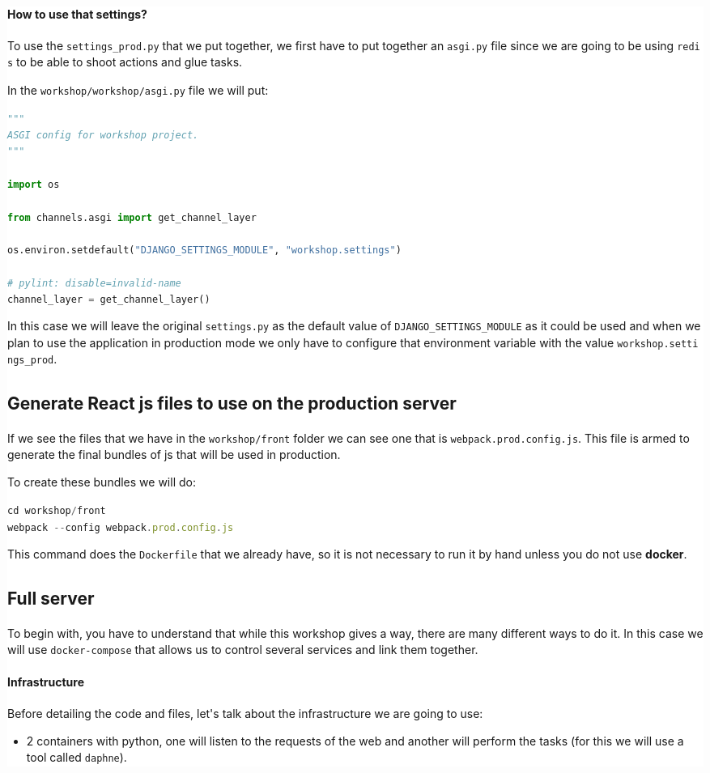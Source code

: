 #### How to use that settings?

To use the `settings_prod.py` that we put together, we first have to put together an `asgi.py` file since we are going to be using `redis` to be able to shoot actions and glue tasks.

In the `workshop/workshop/asgi.py` file we will put:

```python
"""
ASGI config for workshop project.
"""

import os

from channels.asgi import get_channel_layer

os.environ.setdefault("DJANGO_SETTINGS_MODULE", "workshop.settings")

# pylint: disable=invalid-name
channel_layer = get_channel_layer()
```

In this case we will leave the original `settings.py` as the default value of `DJANGO_SETTINGS_MODULE` as it could be used and when we plan to use the application in production mode we only have to configure that environment variable with the value `workshop.settings_prod`.

## Generate React js files to use on the production server

If we see the files that we have in the `workshop/front` folder we can see one that is `webpack.prod.config.js`.
This file is armed to generate the final bundles of js that will be used in production.

To create these bundles we will do:

```javascript
cd workshop/front
webpack --config webpack.prod.config.js
```

This command does the `Dockerfile` that we already have, so it is not necessary to run it by hand unless you do not use **docker**.

## Full server

To begin with, you have to understand that while this workshop gives a way, there are many different ways to do it.
In this case we will use `docker-compose` that allows us to control several services and link them together.

#### Infrastructure

Before detailing the code and files, let's talk about the infrastructure we are going to use:

- 2 containers with python, one will listen to the requests of the web and another will perform the tasks (for this we will use a tool called `daphne`).
